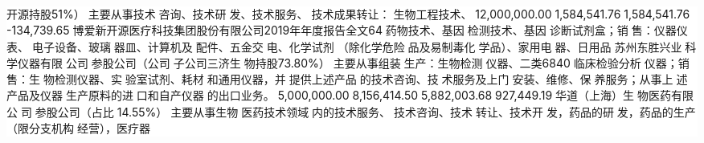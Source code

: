 开源持股51%）
主要从事技术
咨询、技术研
发、技术服务、
技术成果转让：
生物工程技术、
12,000,000.00
1,584,541.76
1,584,541.76
-134,739.65
博爱新开源医疗科技集团股份有限公司2019年年度报告全文64
药物技术、基因
检测技术、基因
诊断试剂盒；销
售：仪器仪表、
电子设备、玻璃
器皿、计算机及
配件、五金交
电、化学试剂
（除化学危险
品及易制毒化
学品）、家用电
器、日用品
苏州东胜兴业
科学仪器有限
公司
参股公司（公司
子公司三济生
物持股73.80%）
主要从事组装
生产：生物检测
仪器、二类6840
临床检验分析
仪器；销售：生
物检测仪器、实
验室试剂、耗材
和通用仪器，并
提供上述产品
的技术咨询、技
术服务及上门
安装、维修、保
养服务；从事上
述产品及仪器
生产原料的进
口和自产仪器
的出口业务。
5,000,000.00
8,156,414.50
5,882,003.68
927,449.19
华道（上海）生
物医药有限公
司
参股公司（占比
14.55%）
主要从事生物
医药技术领域
内的技术服务、
技术咨询、技术
转让、技术开
发，药品的研
发，药品的生产
（限分支机构
经营），医疗器